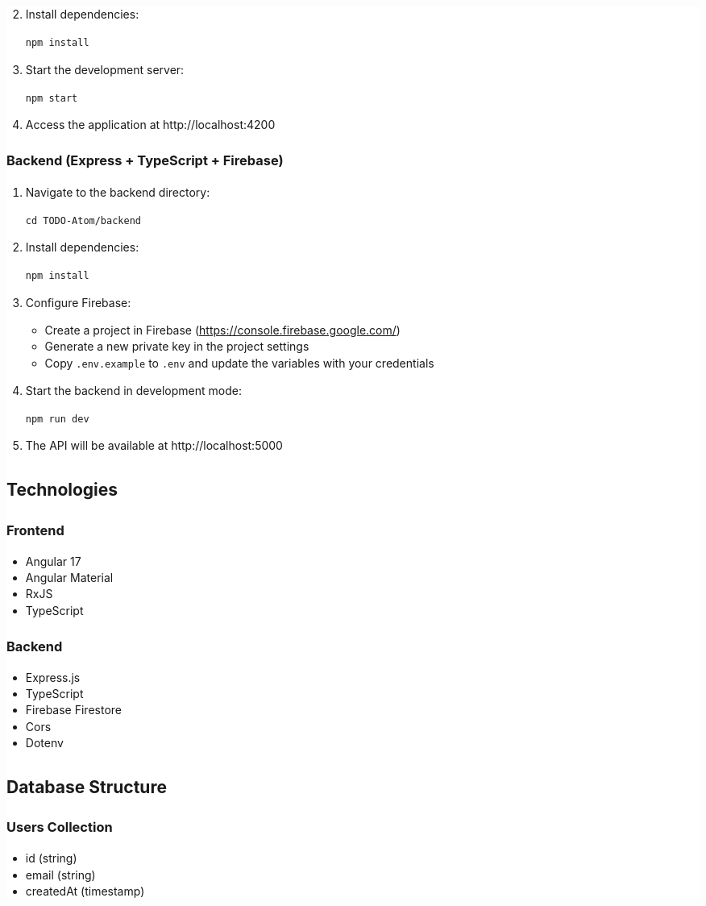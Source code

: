 2. Install dependencies:
   ```
   npm install
   ```

3. Start the development server:
   ```
   npm start
   ```

4. Access the application at http://localhost:4200

### Backend (Express + TypeScript + Firebase)

1. Navigate to the backend directory:
   ```
   cd TODO-Atom/backend
   ```

2. Install dependencies:
   ```
   npm install
   ```

3. Configure Firebase:
   - Create a project in Firebase (https://console.firebase.google.com/)
   - Generate a new private key in the project settings
   - Copy `.env.example` to `.env` and update the variables with your credentials

4. Start the backend in development mode:
   ```
   npm run dev
   ```

5. The API will be available at http://localhost:5000

## Technologies

### Frontend
- Angular 17
- Angular Material
- RxJS
- TypeScript

### Backend
- Express.js
- TypeScript
- Firebase Firestore
- Cors
- Dotenv

## Database Structure

### Users Collection
- id (string)
- email (string)
- createdAt (timestamp)
